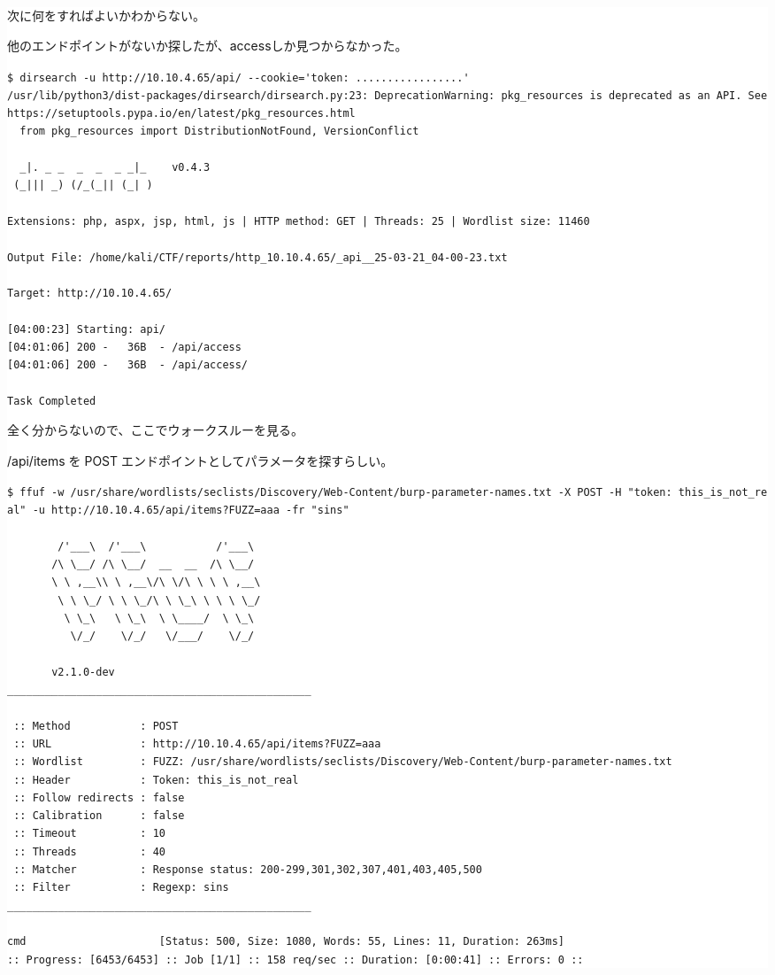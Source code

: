 次に何をすればよいかわからない。

他のエンドポイントがないか探したが、accessしか見つからなかった。

```shell
$ dirsearch -u http://10.10.4.65/api/ --cookie='token: .................'
/usr/lib/python3/dist-packages/dirsearch/dirsearch.py:23: DeprecationWarning: pkg_resources is deprecated as an API. See https://setuptools.pypa.io/en/latest/pkg_resources.html
  from pkg_resources import DistributionNotFound, VersionConflict

  _|. _ _  _  _  _ _|_    v0.4.3                                                                                    
 (_||| _) (/_(_|| (_| )                                                                                             
                                                                                                                    
Extensions: php, aspx, jsp, html, js | HTTP method: GET | Threads: 25 | Wordlist size: 11460

Output File: /home/kali/CTF/reports/http_10.10.4.65/_api__25-03-21_04-00-23.txt

Target: http://10.10.4.65/

[04:00:23] Starting: api/                                                                                           
[04:01:06] 200 -   36B  - /api/access                                       
[04:01:06] 200 -   36B  - /api/access/                                      
                                                                             
Task Completed
```

全く分からないので、ここでウォークスルーを見る。

/api/items を POST エンドポイントとしてパラメータを探すらしい。

```shell
$ ffuf -w /usr/share/wordlists/seclists/Discovery/Web-Content/burp-parameter-names.txt -X POST -H "token: this_is_not_real" -u http://10.10.4.65/api/items?FUZZ=aaa -fr "sins"

        /'___\  /'___\           /'___\       
       /\ \__/ /\ \__/  __  __  /\ \__/       
       \ \ ,__\\ \ ,__\/\ \/\ \ \ \ ,__\      
        \ \ \_/ \ \ \_/\ \ \_\ \ \ \ \_/      
         \ \_\   \ \_\  \ \____/  \ \_\       
          \/_/    \/_/   \/___/    \/_/       

       v2.1.0-dev
________________________________________________

 :: Method           : POST
 :: URL              : http://10.10.4.65/api/items?FUZZ=aaa
 :: Wordlist         : FUZZ: /usr/share/wordlists/seclists/Discovery/Web-Content/burp-parameter-names.txt
 :: Header           : Token: this_is_not_real
 :: Follow redirects : false
 :: Calibration      : false
 :: Timeout          : 10
 :: Threads          : 40
 :: Matcher          : Response status: 200-299,301,302,307,401,403,405,500
 :: Filter           : Regexp: sins
________________________________________________

cmd                     [Status: 500, Size: 1080, Words: 55, Lines: 11, Duration: 263ms]
:: Progress: [6453/6453] :: Job [1/1] :: 158 req/sec :: Duration: [0:00:41] :: Errors: 0 ::
```
